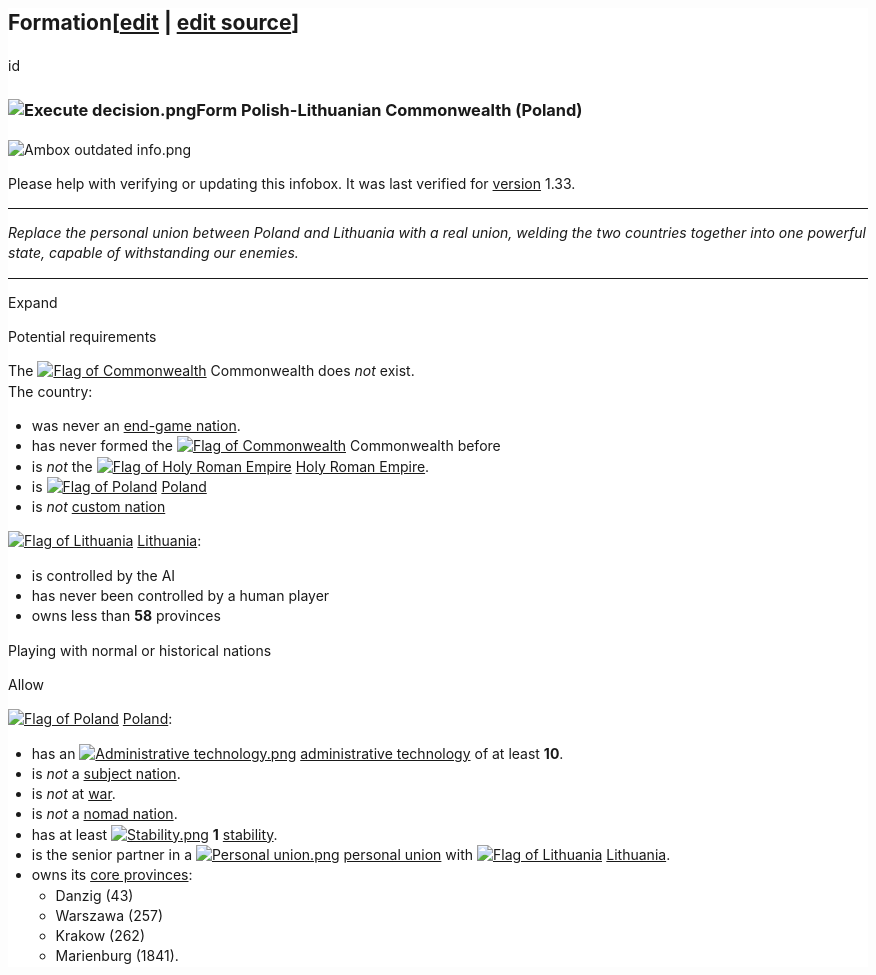 Formation\[[edit](/index.php?title=Commonwealth&veaction=edit&section=1 "Edit section: Formation") | [edit source](/index.php?title=Commonwealth&action=edit&section=1 "Edit section: Formation")\]
---------------------------------------------------------------------------------------------------------------------------------------------------------------------------------------------------

id

### ![Execute decision.png](/images/6/6d/Execute_decision.png)Form Polish-Lithuanian Commonwealth (Poland)

![Ambox outdated info.png](https://central.paradoxwikis.com/images/thumb/6/65/Ambox_outdated_info.png/22px-Ambox_outdated_info.png)

Please help with verifying or updating this infobox. It was last verified for [version](/Europa_Universalis_4_Wiki:Versioning "Europa Universalis 4 Wiki:Versioning") 1.33.

* * *

_Replace the personal union between Poland and Lithuania with a real union, welding the two countries together into one powerful state, capable of withstanding our enemies._

* * *

Expand 

Potential requirements

The [![Flag of Commonwealth](/images/thumb/d/df/Commonwealth.png/20px-Commonwealth.png)](/Commonwealth "Commonwealth") Commonwealth does _not_ exist.  
The country:

*   was never an [end-game nation](/End-game_tag "End-game tag").
*   has never formed the [![Flag of Commonwealth](/images/thumb/d/df/Commonwealth.png/20px-Commonwealth.png)](/Commonwealth "Commonwealth") Commonwealth before
*   is _not_ the [![Flag of Holy Roman Empire](/images/thumb/e/ee/Holy_Roman_Empire.png/20px-Holy_Roman_Empire.png)](/Holy_Roman_Empire "Holy Roman Empire") [Holy Roman Empire](/Holy_Roman_Empire "Holy Roman Empire").
*   is [![Flag of Poland](/images/thumb/9/99/Poland.png/20px-Poland.png)](/Poland "Poland") [Poland](/Poland "Poland")
*   is _not_ [custom nation](/Custom_nation "Custom nation")

 [![Flag of Lithuania](/images/thumb/d/d9/Lithuania.png/20px-Lithuania.png)](/Lithuania "Lithuania") [Lithuania](/Lithuania "Lithuania"):

*   is controlled by the AI
*   has never been controlled by a human player
*   owns less than **58** provinces

Playing with normal or historical nations

Allow

 [![Flag of Poland](/images/thumb/9/99/Poland.png/20px-Poland.png)](/Poland "Poland") [Poland](/Poland "Poland"):

*   has an [![Administrative technology.png](/images/8/8e/Administrative_technology.png)](/Administrative_technology "Administrative technology") [administrative technology](/Administrative_technology "Administrative technology") of at least **10**.
*   is _not_ a [subject nation](/Subject_nation "Subject nation").
*   is _not_ at [war](/War "War").
*   is _not_ a [nomad nation](/Nomad_nation "Nomad nation").
*   has at least [![Stability.png](/images/a/ae/Stability.png)](/Stability "Stability") **1** [stability](/Stability "Stability").
*   is the senior partner in a [![Personal union.png](/images/thumb/3/39/Personal_union.png/28px-Personal_union.png)](/Personal_union "Personal union") [personal union](/Personal_union "Personal union") with [![Flag of Lithuania](/images/thumb/d/d9/Lithuania.png/20px-Lithuania.png)](/Lithuania "Lithuania") [Lithuania](/Lithuania "Lithuania").
*   owns its [core provinces](/Core_provinces "Core provinces"):
    *   Danzig (43)
    *   Warszawa (257)
    *   Krakow (262)
    *   Marienburg (1841).